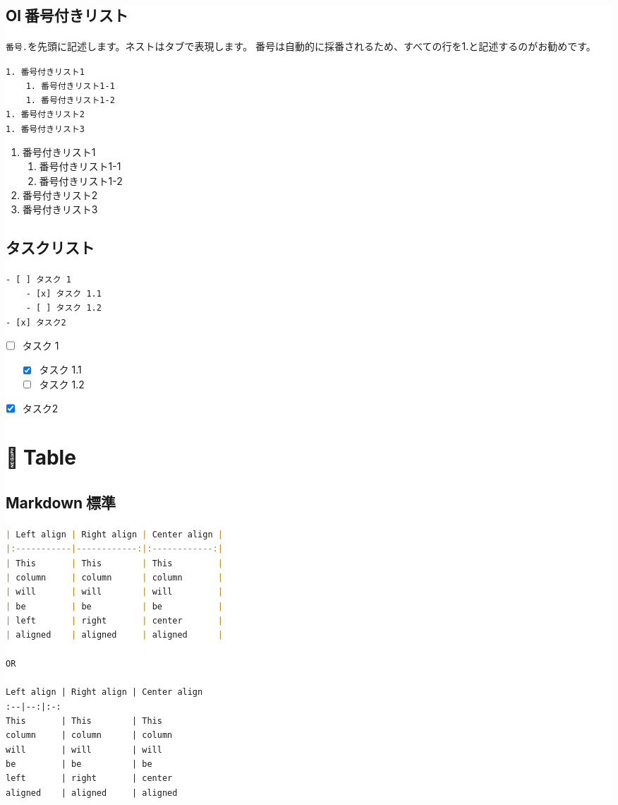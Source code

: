 ## Ol 番号付きリスト

`番号.`を先頭に記述します。ネストはタブで表現します。
番号は自動的に採番されるため、すべての行を1.と記述するのがお勧めです。

```
1. 番号付きリスト1
    1. 番号付きリスト1-1
    1. 番号付きリスト1-2
1. 番号付きリスト2
1. 番号付きリスト3
```

1. 番号付きリスト1
    1. 番号付きリスト1-1
    1. 番号付きリスト1-2
1. 番号付きリスト2
1. 番号付きリスト3


## タスクリスト

```
- [ ] タスク 1
    - [x] タスク 1.1
    - [ ] タスク 1.2
- [x] タスク2
```

- [ ] タスク 1
    - [x] タスク 1.1
    - [ ] タスク 1.2
- [x] タスク2


# :pencil: Table

## Markdown 標準

```markdown
| Left align | Right align | Center align |
|:-----------|------------:|:------------:|
| This       | This        | This         |
| column     | column      | column       |
| will       | will        | will         |
| be         | be          | be           |
| left       | right       | center       |
| aligned    | aligned     | aligned      |

OR

Left align | Right align | Center align
:--|--:|:-:
This       | This        | This
column     | column      | column
will       | will        | will
be         | be          | be
left       | right       | center
aligned    | aligned     | aligned
```


[^1]: 1つめの脚注への参照です。
[^longnote]: 脚注を複数ブロックで書く例です。